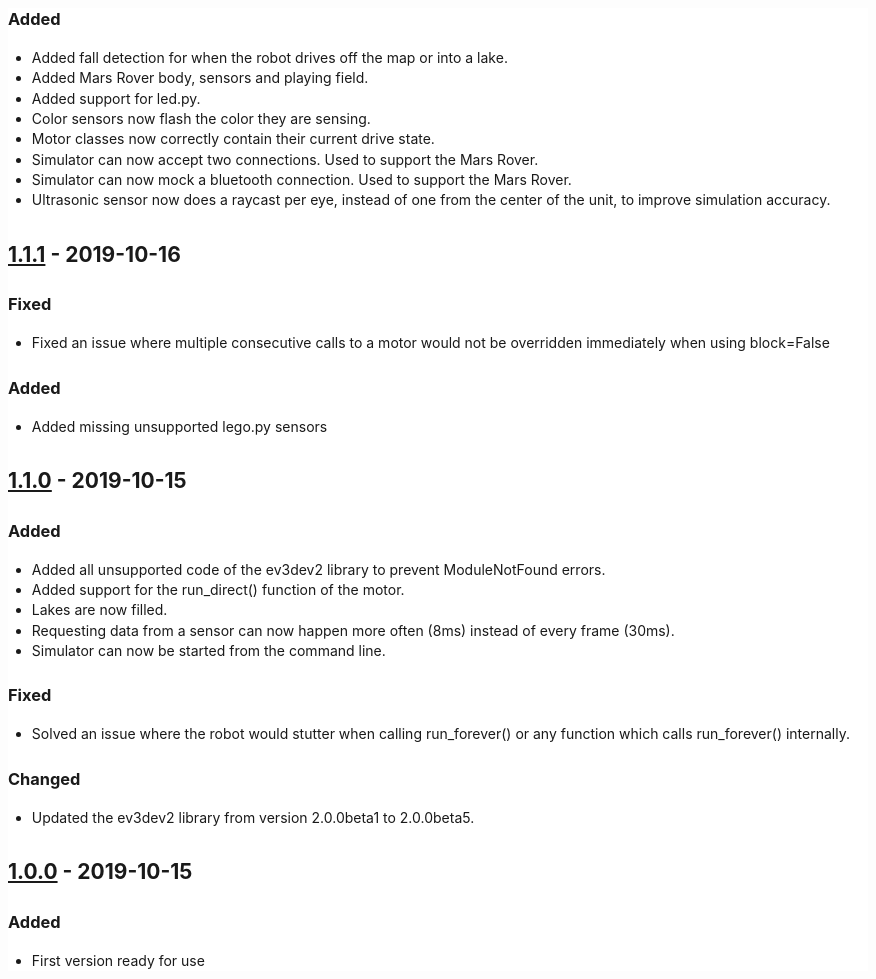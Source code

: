 ### Added
- Added fall detection for when the robot drives off the map or into a lake.
- Added Mars Rover body, sensors and playing field.
- Added support for led.py.
- Color sensors now flash the color they are sensing.
- Motor classes now correctly contain their current drive state.
- Simulator can now accept two connections. Used to support the Mars Rover.
- Simulator can now mock a bluetooth connection. Used to support the Mars Rover.
- Ultrasonic sensor now does a raycast per eye, instead of one from the center of the unit, to improve simulation accuracy.


## [1.1.1] - 2019-10-16

### Fixed
- Fixed an issue where multiple consecutive calls to a motor would not be overridden immediately when using block=False

### Added
- Added missing unsupported lego.py sensors


## [1.1.0] - 2019-10-15

### Added
- Added all unsupported code of the ev3dev2 library to prevent ModuleNotFound errors.
- Added support for the run_direct() function of the motor.
- Lakes are now filled.
- Requesting data from a sensor can now happen more often (8ms) instead of every frame (30ms).
- Simulator can now be started from the command line.

### Fixed
- Solved an issue where the robot would stutter when calling run_forever() or any function which calls run_forever() internally.

### Changed 
- Updated the ev3dev2 library from version 2.0.0beta1 to 2.0.0beta5.

## [1.0.0] - 2019-10-15

### Added
- First version ready for use


[unreleased]: https://github.com/ev3dev-python-tools/ev3dev2simulator//compare/v2.0.6...HEAD
[2.0.6]: https://github.com/ev3dev-python-tools/ev3dev2simulator//compare/v2.0.5...v2.0.6
[2.0.5]: https://github.com/ev3dev-python-tools/ev3dev2simulator//compare/v2.0.4...v2.0.5
[2.0.4]: https://github.com/ev3dev-python-tools/ev3dev2simulator//compare/v2.0.3...v2.0.4
[2.0.3]: https://github.com/ev3dev-python-tools/ev3dev2simulator//compare/v2.0.2...v2.0.3
[2.0.2]: https://github.com/ev3dev-python-tools/ev3dev2simulator//compare/v2.0.1...v2.0.2
[2.0.1]: https://github.com/ev3dev-python-tools/ev3dev2simulator//compare/v2.0.0...v2.0.1
[2.0.0]: https://github.com/ev3dev-python-tools/ev3dev2simulator//compare/v1.3.2...v2.0.0
[1.3.2]: https://github.com/ev3dev-python-tools/ev3dev2simulator//compare/v1.3.0...v1.3.2
[1.3.0]: https://github.com/ev3dev-python-tools/ev3dev2simulator//compare/v1.2.1...v1.3.0
[1.2.1]: https://github.com/ev3dev-python-tools/ev3dev2simulator//compare/v1.2.0...v1.2.1
[1.2.0]: https://github.com/ev3dev-python-tools/ev3dev2simulator//compare/v1.1.1...v1.2.0
[1.1.1]: https://github.com/ev3dev-python-tools/ev3dev2simulator//compare/v1.1.0...v1.1.1
[1.1.0]: https://github.com/ev3dev-python-tools/ev3dev2simulator//compare/v1.0.0...v1.1.0
[1.0.0]: https://github.com/ev3dev-python-tools/ev3dev2simulator/releases/tag/1.0



